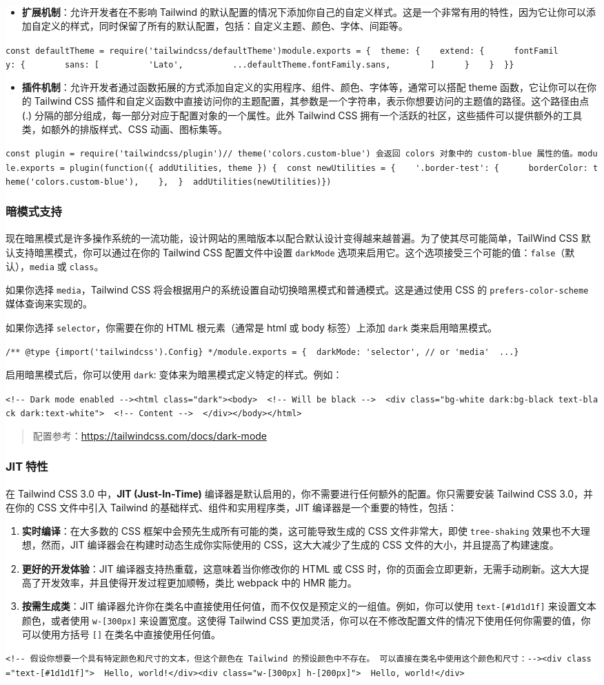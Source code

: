 *   **扩展机制**：允许开发者在不影响 Tailwind 的默认配置的情况下添加你自己的自定义样式。这是一个非常有用的特性，因为它让你可以添加自定义的样式，同时保留了所有的默认配置，包括：自定义主题、颜色、字体、间距等。
    

```
const defaultTheme = require('tailwindcss/defaultTheme')module.exports = {  theme: {    extend: {      fontFamily: {        sans: [          'Lato',          ...defaultTheme.fontFamily.sans,        ]      }    }  }}
```

*   **插件机制**：允许开发者通过函数拓展的方式添加自定义的实用程序、组件、颜色、字体等，通常可以搭配 theme 函数，它让你可以在你的 Tailwind CSS 插件和自定义函数中直接访问你的主题配置，其参数是一个字符串，表示你想要访问的主题值的路径。这个路径由点 (.) 分隔的部分组成，每一部分对应于配置对象的一个属性。此外 Tailwind CSS 拥有一个活跃的社区，这些插件可以提供额外的工具类，如额外的排版样式、CSS 动画、图标集等。
    

```
const plugin = require('tailwindcss/plugin')// theme('colors.custom-blue') 会返回 colors 对象中的 custom-blue 属性的值。module.exports = plugin(function({ addUtilities, theme }) {  const newUtilities = {    '.border-test': {      borderColor: theme('colors.custom-blue'),    },  }  addUtilities(newUtilities)})
```

### 暗模式支持

现在暗黑模式是许多操作系统的一流功能，设计网站的黑暗版本以配合默认设计变得越来越普遍。为了使其尽可能简单，TailWind CSS 默认支持暗黑模式，你可以通过在你的 Tailwind CSS 配置文件中设置 `darkMode` 选项来启用它。这个选项接受三个可能的值：`false`（默认），`media` 或 `class`。

如果你选择 `media`，Tailwind CSS 将会根据用户的系统设置自动切换暗黑模式和普通模式。这是通过使用 CSS 的 `prefers-color-scheme` 媒体查询来实现的。

如果你选择 `selector`，你需要在你的 HTML 根元素（通常是 html 或 body 标签）上添加 `dark` 类来启用暗黑模式。

```
/** @type {import('tailwindcss').Config} */module.exports = {  darkMode: 'selector', // or 'media'  ...}
```

启用暗黑模式后，你可以使用 `dark`: 变体来为暗黑模式定义特定的样式。例如：

```
<!-- Dark mode enabled --><html class="dark"><body>  <!-- Will be black -->  <div class="bg-white dark:bg-black text-black dark:text-white">  <!-- Content -->  </div></body></html>
```

> 配置参考：https://tailwindcss.com/docs/dark-mode

### JIT 特性

在 Tailwind CSS 3.0 中，**JIT (Just-In-Time)** 编译器是默认启用的，你不需要进行任何额外的配置。你只需要安装 Tailwind CSS 3.0，并在你的 CSS 文件中引入 Tailwind 的基础样式、组件和实用程序类，JIT 编译器是一个重要的特性，包括：

1.  **实时编译**：在大多数的 CSS 框架中会预先生成所有可能的类，这可能导致生成的 CSS 文件非常大，即使 `tree-shaking` 效果也不大理想，然而，JIT 编译器会在构建时动态生成你实际使用的 CSS，这大大减少了生成的 CSS 文件的大小，并且提高了构建速度。
    
2.  **更好的开发体验**：JIT 编译器支持热重载，这意味着当你修改你的 HTML 或 CSS 时，你的页面会立即更新，无需手动刷新。这大大提高了开发效率，并且使得开发过程更加顺畅，类比 webpack 中的 HMR 能力。
    
3.  **按需生成类**：JIT 编译器允许你在类名中直接使用任何值，而不仅仅是预定义的一组值。例如，你可以使用 `text-[#1d1d1f]` 来设置文本颜色，或者使用 `w-[300px]` 来设置宽度。这使得 Tailwind CSS 更加灵活，你可以在不修改配置文件的情况下使用任何你需要的值，你可以使用方括号 `[]` 在类名中直接使用任何值。
    

```
<!-- 假设你想要一个具有特定颜色和尺寸的文本，但这个颜色在 Tailwind 的预设颜色中不存在。 可以直接在类名中使用这个颜色和尺寸：--><div class="text-[#1d1d1f]">  Hello, world!</div><div class="w-[300px] h-[200px]">  Hello, world!</div>
```
